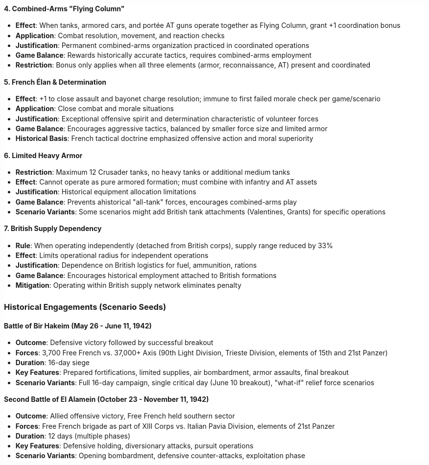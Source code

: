 **4. Combined-Arms "Flying Column"**
- **Effect**: When tanks, armored cars, and portée AT guns operate together as Flying Column, grant +1 coordination bonus
- **Application**: Combat resolution, movement, and reaction checks
- **Justification**: Permanent combined-arms organization practiced in coordinated operations
- **Game Balance**: Rewards historically accurate tactics, requires combined-arms employment
- **Restriction**: Bonus only applies when all three elements (armor, reconnaissance, AT) present and coordinated

**5. French Élan & Determination**
- **Effect**: +1 to close assault and bayonet charge resolution; immune to first failed morale check per game/scenario
- **Application**: Close combat and morale situations
- **Justification**: Exceptional offensive spirit and determination characteristic of volunteer forces
- **Game Balance**: Encourages aggressive tactics, balanced by smaller force size and limited armor
- **Historical Basis**: French tactical doctrine emphasized offensive action and moral superiority

**6. Limited Heavy Armor**
- **Restriction**: Maximum 12 Crusader tanks, no heavy tanks or additional medium tanks
- **Effect**: Cannot operate as pure armored formation; must combine with infantry and AT assets
- **Justification**: Historical equipment allocation limitations
- **Game Balance**: Prevents ahistorical "all-tank" forces, encourages combined-arms play
- **Scenario Variants**: Some scenarios might add British tank attachments (Valentines, Grants) for specific operations

**7. British Supply Dependency**
- **Rule**: When operating independently (detached from British corps), supply range reduced by 33%
- **Effect**: Limits operational radius for independent operations
- **Justification**: Dependence on British logistics for fuel, ammunition, rations
- **Game Balance**: Encourages historical employment attached to British formations
- **Mitigation**: Operating within British supply network eliminates penalty

### Historical Engagements (Scenario Seeds)

**Battle of Bir Hakeim (May 26 - June 11, 1942)**
- **Outcome**: Defensive victory followed by successful breakout
- **Forces**: 3,700 Free French vs. 37,000+ Axis (90th Light Division, Trieste Division, elements of 15th and 21st Panzer)
- **Duration**: 16-day siege
- **Key Features**: Prepared fortifications, limited supplies, air bombardment, armor assaults, final breakout
- **Scenario Variants**: Full 16-day campaign, single critical day (June 10 breakout), "what-if" relief force scenarios

**Second Battle of El Alamein (October 23 - November 11, 1942)**
- **Outcome**: Allied offensive victory, Free French held southern sector
- **Forces**: Free French brigade as part of XIII Corps vs. Italian Pavia Division, elements of 21st Panzer
- **Duration**: 12 days (multiple phases)
- **Key Features**: Defensive holding, diversionary attacks, pursuit operations
- **Scenario Variants**: Opening bombardment, defensive counter-attacks, exploitation phase

